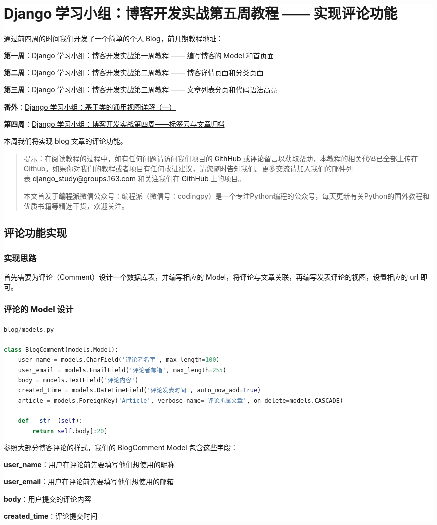 # Django 学习小组：博客开发实战第五周教程 —— 实现评论功能

通过前四周的时间我们开发了一个简单的个人 Blog，前几期教程地址：


**第一周**：[Django 学习小组：博客开发实战第一周教程 —— 编写博客的 Model 和首页面](http://www.jianshu.com/p/3bf9fb2a7e31)

**第二周**：[Django 学习小组：博客开发实战第二周教程 —— 博客详情页面和分类页面](http://www.jianshu.com/p/b74a6c5382c1)

**第三周**：[Django 学习小组：博客开发实战第三周教程 —— 文章列表分页和代码语法高亮](http://www.jianshu.com/p/6c4615751854)

**番外**：[Django 学习小组：基于类的通用视图详解（一）](http://www.jianshu.com/p/00bf223873b3)

**第四周**：[Django 学习小组：博客开发实战第四周——标签云与文章归档](http://www.jianshu.com/p/1603c8494fed)

本周我们将实现 blog 文章的评论功能。

> 提示：在阅读教程的过程中，如有任何问题请访问我们项目的 [GithHub](https://github.com/djangoStudyTeam/DjangoBlog) 或评论留言以获取帮助，本教程的相关代码已全部上传在 Github。如果你对我们的教程或者项目有任何改进建议，请您随时告知我们。更多交流请加入我们的邮件列表 [django_study@groups.163.com](mailto:django_study@groups.163.com) 和关注我们在 [GithHub](https://github.com/djangoStudyTeam/DjangoBlog) 上的项目。
>
> 本文首发于**编程派**微信公众号：编程派（微信号：codingpy）是一个专注Python编程的公众号，每天更新有关Python的国外教程和优质书籍等精选干货，欢迎关注。



## 评论功能实现

### 实现思路

首先需要为评论（Comment）设计一个数据库表，并编写相应的 Model，将评论与文章关联，再编写发表评论的视图，设置相应的 url 即可。

### 评论的 Model 设计

```python
blog/models.py

class BlogComment(models.Model):
    user_name = models.CharField('评论者名字', max_length=100)
    user_email = models.EmailField('评论者邮箱', max_length=255)
    body = models.TextField('评论内容')
    created_time = models.DateTimeField('评论发表时间', auto_now_add=True)
    article = models.ForeignKey('Article', verbose_name='评论所属文章', on_delete=models.CASCADE)

    def __str__(self):
        return self.body[:20]
```

参照大部分博客评论的样式，我们的 BlogComment Model 包含这些字段：

**user_name**：用户在评论前先要填写他们想使用的昵称

**user_email**：用户在评论前先要填写他们想使用的邮箱

**body**：用户提交的评论内容

**created_time**：评论提交时间
